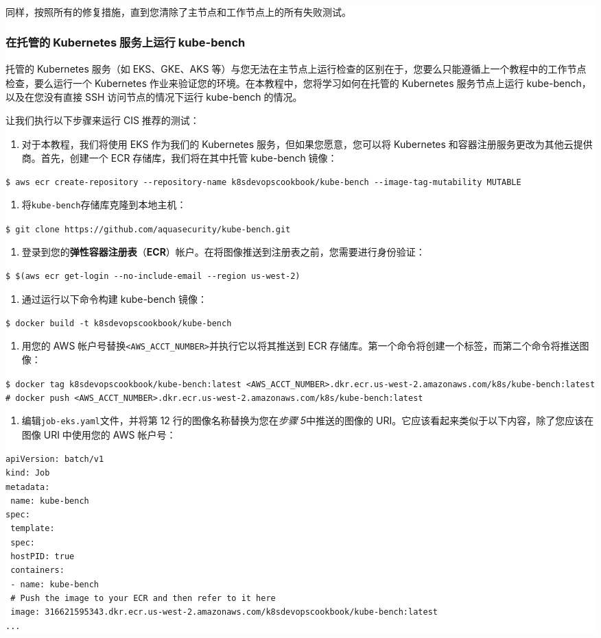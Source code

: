 同样，按照所有的修复措施，直到您清除了主节点和工作节点上的所有失败测试。

### 在托管的 Kubernetes 服务上运行 kube-bench

托管的 Kubernetes 服务（如 EKS、GKE、AKS 等）与您无法在主节点上运行检查的区别在于，您要么只能遵循上一个教程中的工作节点检查，要么运行一个 Kubernetes 作业来验证您的环境。在本教程中，您将学习如何在托管的 Kubernetes 服务节点上运行 kube-bench，以及在您没有直接 SSH 访问节点的情况下运行 kube-bench 的情况。

让我们执行以下步骤来运行 CIS 推荐的测试：

1.  对于本教程，我们将使用 EKS 作为我们的 Kubernetes 服务，但如果您愿意，您可以将 Kubernetes 和容器注册服务更改为其他云提供商。首先，创建一个 ECR 存储库，我们将在其中托管 kube-bench 镜像：

```
$ aws ecr create-repository --repository-name k8sdevopscookbook/kube-bench --image-tag-mutability MUTABLE
```

1.  将`kube-bench`存储库克隆到本地主机：

```
$ git clone https://github.com/aquasecurity/kube-bench.git
```

1.  登录到您的**弹性容器注册表**（**ECR**）帐户。在将图像推送到注册表之前，您需要进行身份验证：

```
$ $(aws ecr get-login --no-include-email --region us-west-2)
```

1.  通过运行以下命令构建 kube-bench 镜像：

```
$ docker build -t k8sdevopscookbook/kube-bench 
```

1.  用您的 AWS 帐户号替换`<AWS_ACCT_NUMBER>`并执行它以将其推送到 ECR 存储库。第一个命令将创建一个标签，而第二个命令将推送图像：

```
$ docker tag k8sdevopscookbook/kube-bench:latest <AWS_ACCT_NUMBER>.dkr.ecr.us-west-2.amazonaws.com/k8s/kube-bench:latest
# docker push <AWS_ACCT_NUMBER>.dkr.ecr.us-west-2.amazonaws.com/k8s/kube-bench:latest
```

1.  编辑`job-eks.yaml`文件，并将第 12 行的图像名称替换为您在*步骤 5*中推送的图像的 URI。它应该看起来类似于以下内容，除了您应该在图像 URI 中使用您的 AWS 帐户号：

```
apiVersion: batch/v1
kind: Job
metadata:
 name: kube-bench
spec:
 template:
 spec:
 hostPID: true
 containers:
 - name: kube-bench
 # Push the image to your ECR and then refer to it here
 image: 316621595343.dkr.ecr.us-west-2.amazonaws.com/k8sdevopscookbook/kube-bench:latest
...
```

